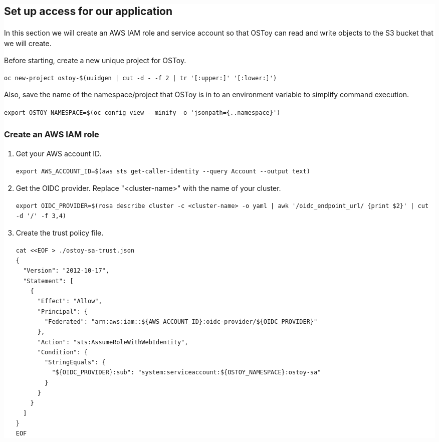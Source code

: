 ## Set up access for our application

In this section we will create an AWS IAM role and service account so that OSToy can read and write objects to the S3 bucket that we will create. 

Before starting, create a new unique project for OSToy.

```
oc new-project ostoy-$(uuidgen | cut -d - -f 2 | tr '[:upper:]' '[:lower:]')
```

Also, save the name of the namespace/project that OSToy is in to an environment variable to simplify command execution.

```
export OSTOY_NAMESPACE=$(oc config view --minify -o 'jsonpath={..namespace}')
```

### Create an AWS IAM role

1. Get your AWS account ID.

    ```
    export AWS_ACCOUNT_ID=$(aws sts get-caller-identity --query Account --output text)
    ```

1. Get the OIDC provider. Replace "<cluster-name\>" with the name of your cluster.

    ```
    export OIDC_PROVIDER=$(rosa describe cluster -c <cluster-name> -o yaml | awk '/oidc_endpoint_url/ {print $2}' | cut -d '/' -f 3,4)
    ```

1. Create the trust policy file.

    ```
    cat <<EOF > ./ostoy-sa-trust.json
    {
      "Version": "2012-10-17",
      "Statement": [
        {
          "Effect": "Allow",
          "Principal": {
            "Federated": "arn:aws:iam::${AWS_ACCOUNT_ID}:oidc-provider/${OIDC_PROVIDER}"
          },
          "Action": "sts:AssumeRoleWithWebIdentity",
          "Condition": {
            "StringEquals": {
              "${OIDC_PROVIDER}:sub": "system:serviceaccount:${OSTOY_NAMESPACE}:ostoy-sa"
            }
          }
        }
      ]
    }
    EOF
    ```
